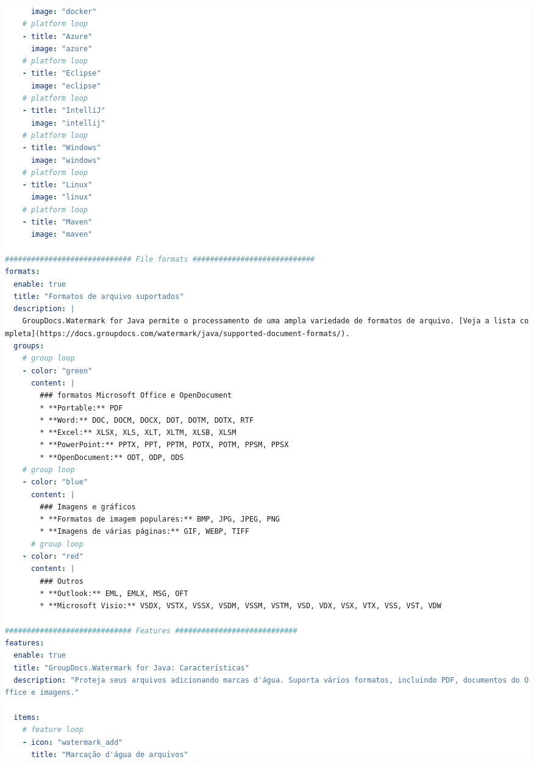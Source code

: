 ```yaml
      image: "docker"
    # platform loop
    - title: "Azure"
      image: "azure"
    # platform loop
    - title: "Eclipse"
      image: "eclipse"
    # platform loop
    - title: "IntelliJ"
      image: "intellij"
    # platform loop
    - title: "Windows"
      image: "windows"
    # platform loop
    - title: "Linux"
      image: "linux"
    # platform loop
    - title: "Maven"
      image: "maven"

############################# File formats ############################
formats:
  enable: true
  title: "Formatos de arquivo suportados"
  description: |
    GroupDocs.Watermark for Java permite o processamento de uma ampla variedade de formatos de arquivo. [Veja a lista completa](https://docs.groupdocs.com/watermark/java/supported-document-formats/).
  groups:
    # group loop
    - color: "green"
      content: |
        ### formatos Microsoft Office e OpenDocument
        * **Portable:** PDF 
        * **Word:** DOC, DOCM, DOCX, DOT, DOTM, DOTX, RTF
        * **Excel:** XLSX, XLS, XLT, XLTM, XLSB, XLSM
        * **PowerPoint:** PPTX, PPT, PPTM, POTX, POTM, PPSM, PPSX
        * **OpenDocument:** ODT, ODP, ODS
    # group loop
    - color: "blue"
      content: |
        ### Imagens e gráficos
        * **Formatos de imagem populares:** BMP, JPG, JPEG, PNG
        * **Imagens de várias páginas:** GIF, WEBP, TIFF
      # group loop
    - color: "red"
      content: |
        ### Outros
        * **Outlook:** EML, EMLX, MSG, OFT
        * **Microsoft Visio:** VSDX, VSTX, VSSX, VSDM, VSSM, VSTM, VSD, VDX, VSX, VTX, VSS, VST, VDW

############################# Features ############################
features:
  enable: true
  title: "GroupDocs.Watermark for Java: Características"
  description: "Proteja seus arquivos adicionando marcas d'água. Suporta vários formatos, incluindo PDF, documentos do Office e imagens."

  items:
    # feature loop
    - icon: "watermark_add"
      title: "Marcação d'água de arquivos"
```